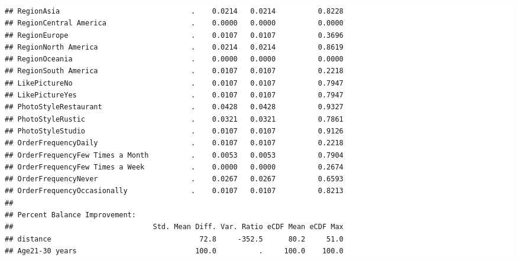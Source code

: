     ## RegionAsia                               .    0.0214   0.0214          0.8228
    ## RegionCentral America                    .    0.0000   0.0000          0.0000
    ## RegionEurope                             .    0.0107   0.0107          0.3696
    ## RegionNorth America                      .    0.0214   0.0214          0.8619
    ## RegionOceania                            .    0.0000   0.0000          0.0000
    ## RegionSouth America                      .    0.0107   0.0107          0.2218
    ## LikePictureNo                            .    0.0107   0.0107          0.7947
    ## LikePictureYes                           .    0.0107   0.0107          0.7947
    ## PhotoStyleRestaurant                     .    0.0428   0.0428          0.9327
    ## PhotoStyleRustic                         .    0.0321   0.0321          0.7861
    ## PhotoStyleStudio                         .    0.0107   0.0107          0.9126
    ## OrderFrequencyDaily                      .    0.0107   0.0107          0.2218
    ## OrderFrequencyFew Times a Month          .    0.0053   0.0053          0.7904
    ## OrderFrequencyFew Times a Week           .    0.0000   0.0000          0.2674
    ## OrderFrequencyNever                      .    0.0267   0.0267          0.6593
    ## OrderFrequencyOccasionally               .    0.0107   0.0107          0.8213
    ## 
    ## Percent Balance Improvement:
    ##                                 Std. Mean Diff. Var. Ratio eCDF Mean eCDF Max
    ## distance                                   72.8     -352.5      80.2     51.0
    ## Age21-30 years                            100.0          .     100.0    100.0